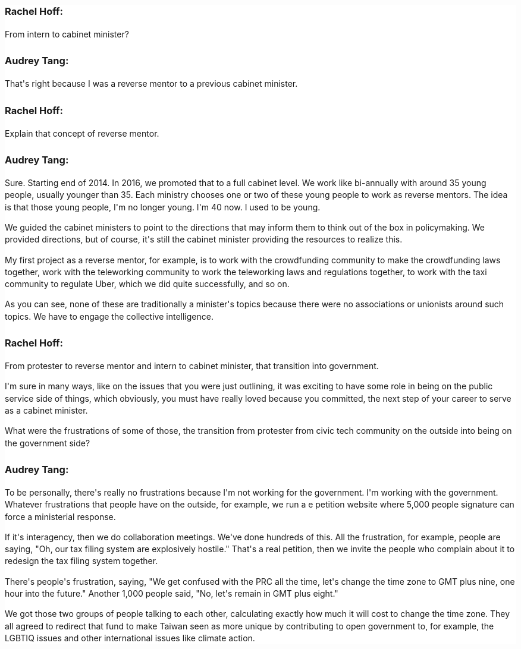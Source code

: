 ### Rachel Hoff:
From intern to cabinet minister?

### Audrey Tang:
That's right because I was a reverse mentor to a previous cabinet minister.

### Rachel Hoff:
Explain that concept of reverse mentor.

### Audrey Tang:
Sure. Starting end of 2014. In 2016, we promoted that to a full cabinet level. We work like bi-annually with around 35 young people, usually younger than 35. Each ministry chooses one or two of these young people to work as reverse mentors. The idea is that those young people, I'm no longer young. I'm 40 now. I used to be young.

We guided the cabinet ministers to point to the directions that may inform them to think out of the box in policymaking. We provided directions, but of course, it's still the cabinet minister providing the resources to realize this.

My first project as a reverse mentor, for example, is to work with the crowdfunding community to make the crowdfunding laws together, work with the teleworking community to work the teleworking laws and regulations together, to work with the taxi community to regulate Uber, which we did quite successfully, and so on.

As you can see, none of these are traditionally a minister's topics because there were no associations or unionists around such topics. We have to engage the collective intelligence.

### Rachel Hoff:
From protester to reverse mentor and intern to cabinet minister, that transition into government.

I'm sure in many ways, like on the issues that you were just outlining, it was exciting to have some role in being on the public service side of things, which obviously, you must have really loved because you committed, the next step of your career to serve as a cabinet minister.

What were the frustrations of some of those, the transition from protester from civic tech community on the outside into being on the government side?

### Audrey Tang:
To be personally, there's really no frustrations because I'm not working for the government. I'm working with the government. Whatever frustrations that people have on the outside, for example, we run a e petition website where 5,000 people signature can force a ministerial response.

If it's interagency, then we do collaboration meetings. We've done hundreds of this. All the frustration, for example, people are saying, "Oh, our tax filing system are explosively hostile." That's a real petition, then we invite the people who complain about it to redesign the tax filing system together.

There's people's frustration, saying, "We get confused with the PRC all the time, let's change the time zone to GMT plus nine, one hour into the future." Another 1,000 people said, "No, let's remain in GMT plus eight."

We got those two groups of people talking to each other, calculating exactly how much it will cost to change the time zone. They all agreed to redirect that fund to make Taiwan seen as more unique by contributing to open government to, for example, the LGBTIQ issues and other international issues like climate action.
